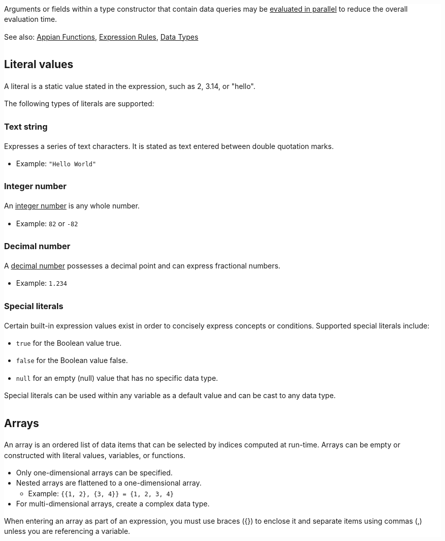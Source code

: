 Arguments or fields within a type constructor that contain data queries may be [evaluated in parallel](expressions-parallel-evaluation.html) to reduce the overall evaluation time.

See also: [Appian Functions](Appian_Functions.html), [Expression Rules](Expression_Rules.html), [Data Types](Appian_Data_Types.html)

## Literal values

A literal is a static value stated in the expression, such as 2, 3.14, or "hello".

The following types of literals are supported:

### Text string

Expresses a series of text characters. It is stated as text entered between double quotation marks.

-   Example: `"Hello World"`

### Integer number

An [integer number](Appian_Data_Types.html#number-integer) is any whole number.

-   Example: `82` or `-82`

### Decimal number

A [decimal number](Appian_Data_Types.html#number-decimal) possesses a decimal point and can express fractional numbers.

-   Example: `1.234`

### Special literals

Certain built-in expression values exist in order to concisely express concepts or conditions. Supported special literals include:

-   `true` for the Boolean value true.

-   `false` for the Boolean value false.

-   `null` for an empty (null) value that has no specific data type.

Special literals can be used within any variable as a default value and can be cast to any data type.

## Arrays

An array is an ordered list of data items that can be selected by indices computed at run-time. Arrays can be empty or constructed with literal values, variables, or functions.

-   Only one-dimensional arrays can be specified.
-   Nested arrays are flattened to a one-dimensional array.
    -   Example: `{{1, 2}, {3, 4}} = {1, 2, 3, 4}`
-   For multi-dimensional arrays, create a complex data type.

When entering an array as part of an expression, you must use braces ({}) to enclose it and separate items using commas (,) unless you are referencing a variable.
